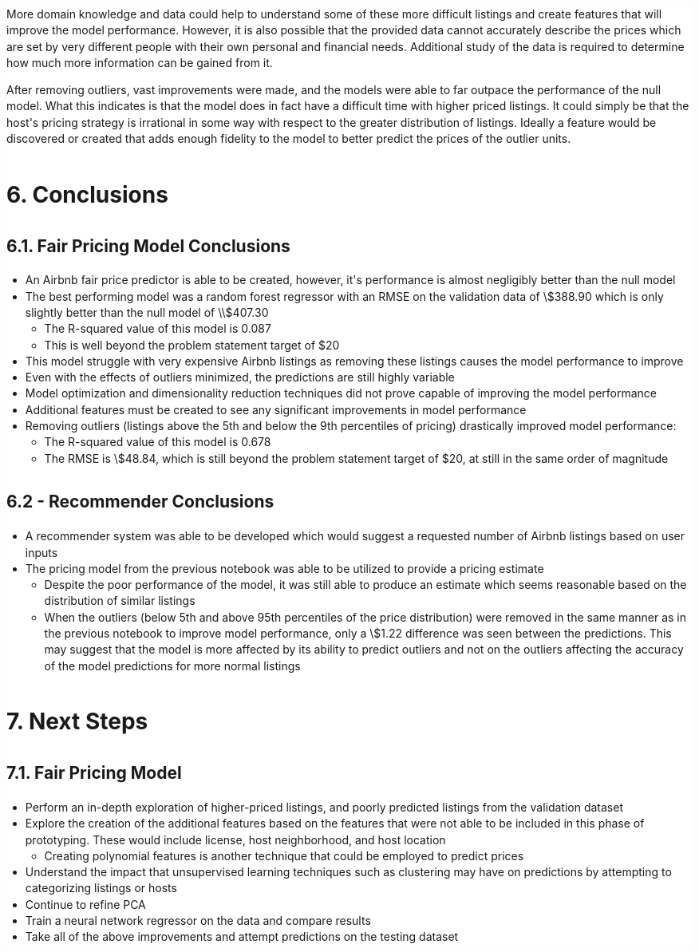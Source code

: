 More domain knowledge and data could help to understand some of these more difficult listings and create features that will improve the model performance.  However, it is also possible that the provided data cannot accurately describe the prices which are set by very different people with their own personal and financial needs.  Additional study of the data is required to determine how much more information can be gained from it.

After removing outliers, vast improvements were made, and the models were able to far outpace the performance of the null model.  What this indicates is that the model does in fact have a difficult time with higher priced listings.  It could simply be that the host's pricing strategy is irrational in some way with respect to the greater distribution of listings.  Ideally a feature would be discovered or created that adds enough fidelity to the model to better predict the prices of the outlier units.

# 6. Conclusions
## 6.1. Fair Pricing Model Conclusions
* An Airbnb fair price predictor is able to be created, however, it's performance is almost negligibly better than the null model
* The best performing model was a random forest regressor with an RMSE on the validation data of \\$388.90 which is only slightly better than the null model of \\$407.30
    * The R-squared value of this model is 0.087
    * This is well beyond the problem statement target of $20
* This model struggle with very expensive Airbnb listings as removing these listings causes the model performance to improve
* Even with the effects of outliers minimized, the predictions are still highly variable
* Model optimization and dimensionality reduction techniques did not prove capable of improving the model performance
* Additional features must be created to see any significant improvements in model performance
* Removing outliers (listings above the 5th and below the 9th percentiles of pricing) drastically improved model performance:
    * The R-squared value of this model is 0.678
    * The RMSE is \\$48.84, which is still beyond the problem statement target of $20, at still in the same order of magnitude

## 6.2 - Recommender Conclusions
* A recommender system was able to be developed which would suggest a requested number of Airbnb listings based on user inputs
* The pricing model from the previous notebook was able to be utilized to provide a pricing estimate
    * Despite the poor performance of the model, it was still able to produce an estimate which seems reasonable based on the distribution of similar listings
    * When the outliers (below 5th and above 95th percentiles of the price distribution) were removed in the same manner as in the previous notebook to improve model performance, only a \\$1.22 difference was seen between the predictions.  This may suggest that the model is more affected by its ability to predict outliers and not on the outliers affecting the accuracy of the model predictions for more normal listings
    
# 7. Next Steps
## 7.1. Fair Pricing Model
* Perform an in-depth exploration of higher-priced listings, and poorly predicted listings from the validation dataset
* Explore the creation of the additional features based on the features that were not able to be included in this phase of prototyping.  These would include license, host neighborhood, and host location
    * Creating polynomial features is another technique that could be employed to predict prices
* Understand the impact that unsupervised learning techniques such as clustering may have on predictions by attempting to categorizing listings or hosts
* Continue to refine PCA
* Train a neural network regressor on the data and compare results
* Take all of the above improvements and attempt predictions on the testing dataset